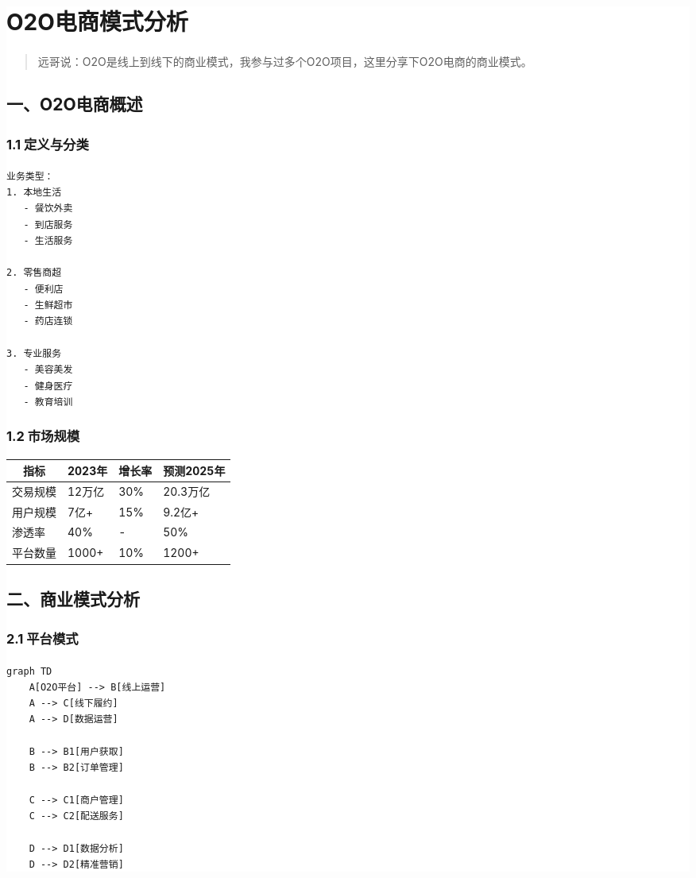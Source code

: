 # O2O电商模式分析

> 远哥说：O2O是线上到线下的商业模式，我参与过多个O2O项目，这里分享下O2O电商的商业模式。

## 一、O2O电商概述

### 1.1 定义与分类
```
业务类型：
1. 本地生活
   - 餐饮外卖
   - 到店服务
   - 生活服务

2. 零售商超
   - 便利店
   - 生鲜超市
   - 药店连锁

3. 专业服务
   - 美容美发
   - 健身医疗
   - 教育培训
```

### 1.2 市场规模
| 指标 | 2023年 | 增长率 | 预测2025年 |
|------|--------|--------|------------|
| 交易规模 | 12万亿 | 30% | 20.3万亿 |
| 用户规模 | 7亿+ | 15% | 9.2亿+ |
| 渗透率 | 40% | - | 50% |
| 平台数量 | 1000+ | 10% | 1200+ |

## 二、商业模式分析

### 2.1 平台模式
```mermaid
graph TD
    A[O2O平台] --> B[线上运营]
    A --> C[线下履约]
    A --> D[数据运营]
    
    B --> B1[用户获取]
    B --> B2[订单管理]
    
    C --> C1[商户管理]
    C --> C2[配送服务]
    
    D --> D1[数据分析]
    D --> D2[精准营销]
```
